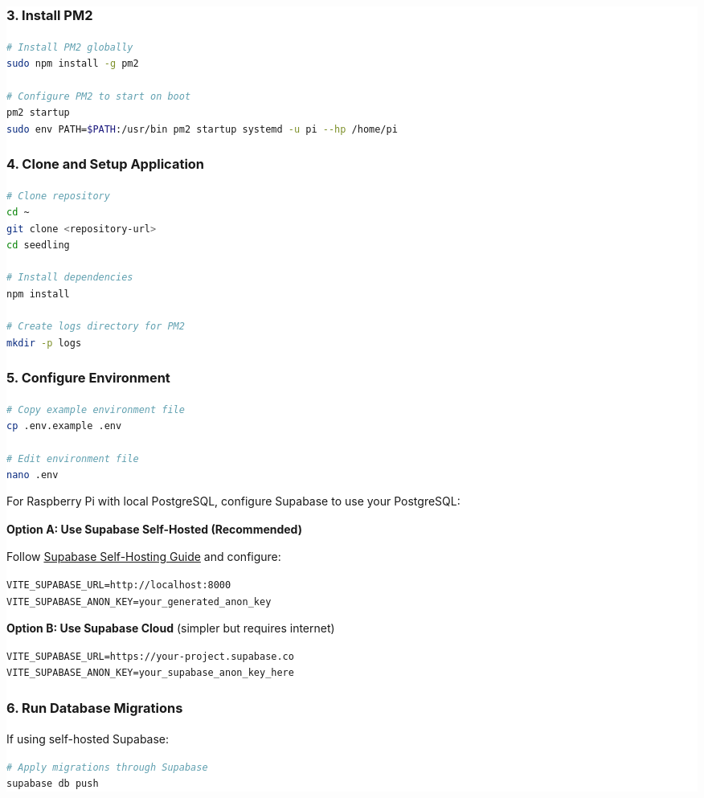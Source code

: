 ### 3. Install PM2

```bash
# Install PM2 globally
sudo npm install -g pm2

# Configure PM2 to start on boot
pm2 startup
sudo env PATH=$PATH:/usr/bin pm2 startup systemd -u pi --hp /home/pi
```

### 4. Clone and Setup Application

```bash
# Clone repository
cd ~
git clone <repository-url>
cd seedling

# Install dependencies
npm install

# Create logs directory for PM2
mkdir -p logs
```

### 5. Configure Environment

```bash
# Copy example environment file
cp .env.example .env

# Edit environment file
nano .env
```

For Raspberry Pi with local PostgreSQL, configure Supabase to use your PostgreSQL:

**Option A: Use Supabase Self-Hosted (Recommended)**

Follow [Supabase Self-Hosting Guide](https://supabase.com/docs/guides/self-hosting) and configure:
```env
VITE_SUPABASE_URL=http://localhost:8000
VITE_SUPABASE_ANON_KEY=your_generated_anon_key
```

**Option B: Use Supabase Cloud** (simpler but requires internet)
```env
VITE_SUPABASE_URL=https://your-project.supabase.co
VITE_SUPABASE_ANON_KEY=your_supabase_anon_key_here
```

### 6. Run Database Migrations

If using self-hosted Supabase:
```bash
# Apply migrations through Supabase
supabase db push
```
